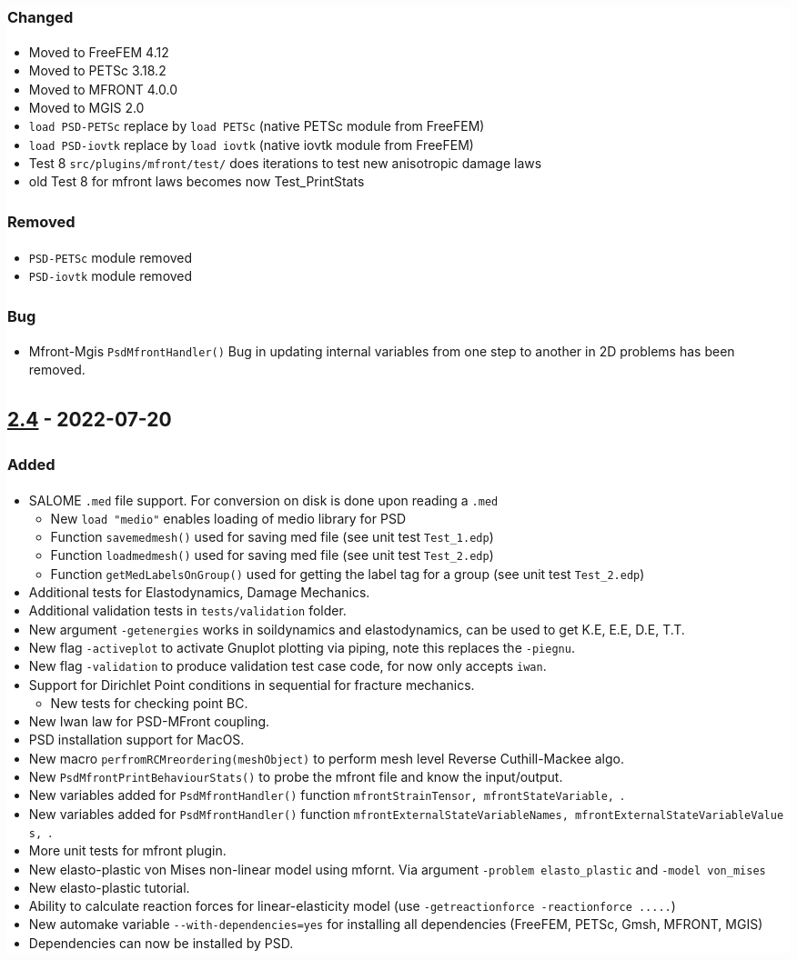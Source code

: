 ### Changed

- Moved to FreeFEM 4.12
- Moved to PETSc 3.18.2
- Moved to MFRONT 4.0.0
- Moved to MGIS 2.0
- `load PSD-PETSc` replace by `load PETSc` (native PETSc module from FreeFEM)
- `load PSD-iovtk` replace by `load iovtk` (native iovtk module from FreeFEM)
-  Test 8 `src/plugins/mfront/test/` does iterations to test new anisotropic damage laws
-  old Test 8 for mfront laws becomes now Test_PrintStats

### Removed

- `PSD-PETSc` module removed
- `PSD-iovtk` module removed

### Bug
- Mfront-Mgis `PsdMfrontHandler()` Bug in updating internal variables from one step to another in 2D problems has been removed.



## [2.4](https://gitlab.com/PsdSolver/psd_sources/-/tree/v2.4) - 2022-07-20

### Added

- SALOME `.med` file support. For conversion on disk is done upon reading a `.med`
  - New `load "medio"` enables loading of medio library for PSD
  - Function `savemedmesh()` used for saving med file (see unit test `Test_1.edp`)
  - Function `loadmedmesh()` used for saving med file (see unit test `Test_2.edp`)
  - Function `getMedLabelsOnGroup()` used for getting the label tag for a group (see unit test `Test_2.edp`)
- Additional tests for Elastodynamics, Damage Mechanics.
- Additional validation tests in `tests/validation` folder.
- New argument `-getenergies` works in soildynamics and elastodynamics, can be used to get K.E, E.E, D.E, T.T.
- New flag `-activeplot` to activate Gnuplot plotting via piping, note this replaces the `-piegnu`.
- New flag `-validation` to produce validation test case code, for now only accepts `iwan`.
- Support for Dirichlet Point conditions in sequential for fracture mechanics.
  - New tests for checking point BC.
- New Iwan law for PSD-MFront coupling.
- PSD installation support for MacOS.
- New macro `perfromRCMreordering(meshObject)` to perform mesh level Reverse Cuthill-Mackee algo.
- New `PsdMfrontPrintBehaviourStats()` to probe the mfront file and know the input/output.
- New variables added for `PsdMfrontHandler()` function `mfrontStrainTensor, mfrontStateVariable, `.
- New variables added for `PsdMfrontHandler()` function `mfrontExternalStateVariableNames, mfrontExternalStateVariableValues, `.
- More unit tests for mfront plugin.
- New elasto-plastic von Mises non-linear model using mfornt. Via argument `-problem elasto_plastic` and `-model von_mises`
- New elasto-plastic tutorial.
- Ability to calculate reaction forces for linear-elasticity model (use `-getreactionforce -reactionforce .....`)
- New automake variable `--with-dependencies=yes` for installing all dependencies (FreeFEM, PETSc, Gmsh, MFRONT, MGIS)
- Dependencies can now be installed by PSD.
